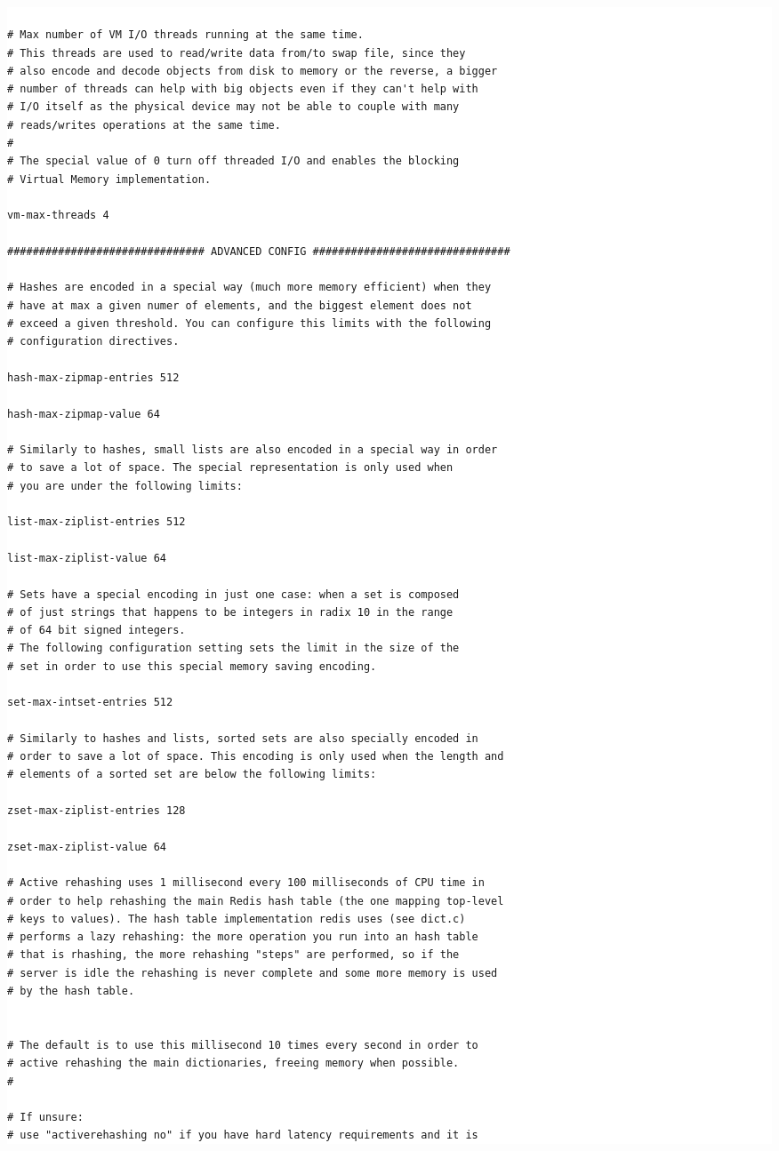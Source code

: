 ```

# Max number of VM I/O threads running at the same time.
# This threads are used to read/write data from/to swap file, since they
# also encode and decode objects from disk to memory or the reverse, a bigger
# number of threads can help with big objects even if they can't help with
# I/O itself as the physical device may not be able to couple with many
# reads/writes operations at the same time.
#
# The special value of 0 turn off threaded I/O and enables the blocking
# Virtual Memory implementation.

vm-max-threads 4

############################### ADVANCED CONFIG ###############################

# Hashes are encoded in a special way (much more memory efficient) when they
# have at max a given numer of elements, and the biggest element does not
# exceed a given threshold. You can configure this limits with the following
# configuration directives.

hash-max-zipmap-entries 512

hash-max-zipmap-value 64

# Similarly to hashes, small lists are also encoded in a special way in order
# to save a lot of space. The special representation is only used when
# you are under the following limits:

list-max-ziplist-entries 512

list-max-ziplist-value 64

# Sets have a special encoding in just one case: when a set is composed
# of just strings that happens to be integers in radix 10 in the range
# of 64 bit signed integers.
# The following configuration setting sets the limit in the size of the
# set in order to use this special memory saving encoding.

set-max-intset-entries 512

# Similarly to hashes and lists, sorted sets are also specially encoded in
# order to save a lot of space. This encoding is only used when the length and
# elements of a sorted set are below the following limits:

zset-max-ziplist-entries 128

zset-max-ziplist-value 64

# Active rehashing uses 1 millisecond every 100 milliseconds of CPU time in
# order to help rehashing the main Redis hash table (the one mapping top-level
# keys to values). The hash table implementation redis uses (see dict.c)
# performs a lazy rehashing: the more operation you run into an hash table
# that is rhashing, the more rehashing "steps" are performed, so if the
# server is idle the rehashing is never complete and some more memory is used
# by the hash table.


# The default is to use this millisecond 10 times every second in order to
# active rehashing the main dictionaries, freeing memory when possible.
#

# If unsure:
# use "activerehashing no" if you have hard latency requirements and it is
```